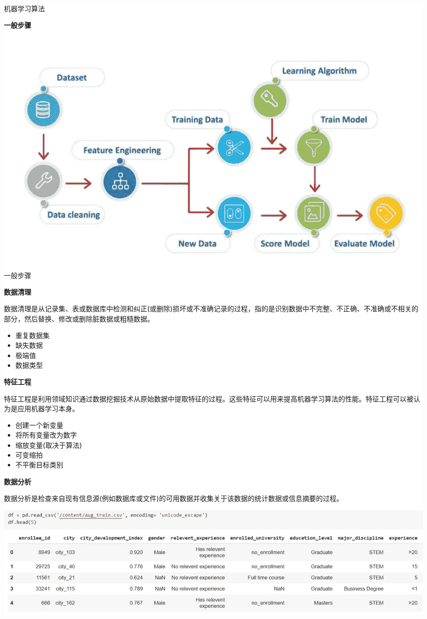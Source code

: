 机器学习算法

**一般步骤**

![](img/20b5af13040ef3fc6ab3a7d6bd0fea6c.png)

一般步骤

**数据清理**

数据清理是从记录集、表或数据库中检测和纠正(或删除)损坏或不准确记录的过程，指的是识别数据中不完整、不正确、不准确或不相关的部分，然后替换、修改或删除脏数据或粗糙数据。

*   重复数据集
*   缺失数据
*   极端值
*   数据类型

**特征工程**

特征工程是利用领域知识通过数据挖掘技术从原始数据中提取特征的过程。这些特征可以用来提高机器学习算法的性能。特征工程可以被认为是应用机器学习本身。

*   创建一个新变量
*   将所有变量改为数字
*   缩放变量(取决于算法)
*   可变缩拍
*   不平衡目标类别

**数据分析**

数据分析是检查来自现有信息源(例如数据库或文件)的可用数据并收集关于该数据的统计数据或信息摘要的过程。

![](img/80e860fa876e969f537f5ad6ebf6b0b8.png)
